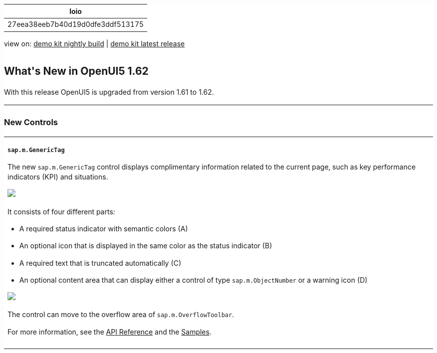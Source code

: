 

| loio |
| -----|
| 27eea38eeb7b40d19d0dfe3ddf513175 |

<div id="loio">

view on: [demo kit nightly build](https://openui5nightly.hana.ondemand.com/#/topic/27eea38eeb7b40d19d0dfe3ddf513175) | [demo kit latest release](https://openui5.hana.ondemand.com/#/topic/27eea38eeb7b40d19d0dfe3ddf513175)</div>

## What's New in OpenUI5 1.62

With this release OpenUI5 is upgraded from version 1.61 to 1.62.

***

<a name="loio27eea38eeb7b40d19d0dfe3ddf513175__section_bkm_s15_zcb"/>

### New Controls


<table>
<tr>
<td valign="top">

**`sap.m.GenericTag`**

The new `sap.m.GenericTag` control displays complimentary information related to the current page, such as key performance indicators \(KPI\) and situations.

 ![](loio7fe88c577d264962b6bec8427efc968d_HiRes.png) 

It consists of four different parts:

-   A required status indicator with semantic colors \(A\)

-   An optional icon that is displayed in the same color as the status indicator \(B\)

-   A required text that is truncated automatically \(C\)

-   An optional content area that can display either a control of type `sap.m.ObjectNumber` or a warning icon \(D\)


 ![](loiofb7c92bd4aca46a2abb579058c481ded_HiRes.png) 

The control can move to the overflow area of `sap.m.OverflowToolbar`.

For more information, see the [API Reference](https://openui5.hana.ondemand.com/#/api/sap.m.GenericTag) and the [Samples](https://openui5.hana.ondemand.com/#/entity/sap.m.GenericTag).



</td>
</tr>
<tr>
<td valign="top">
